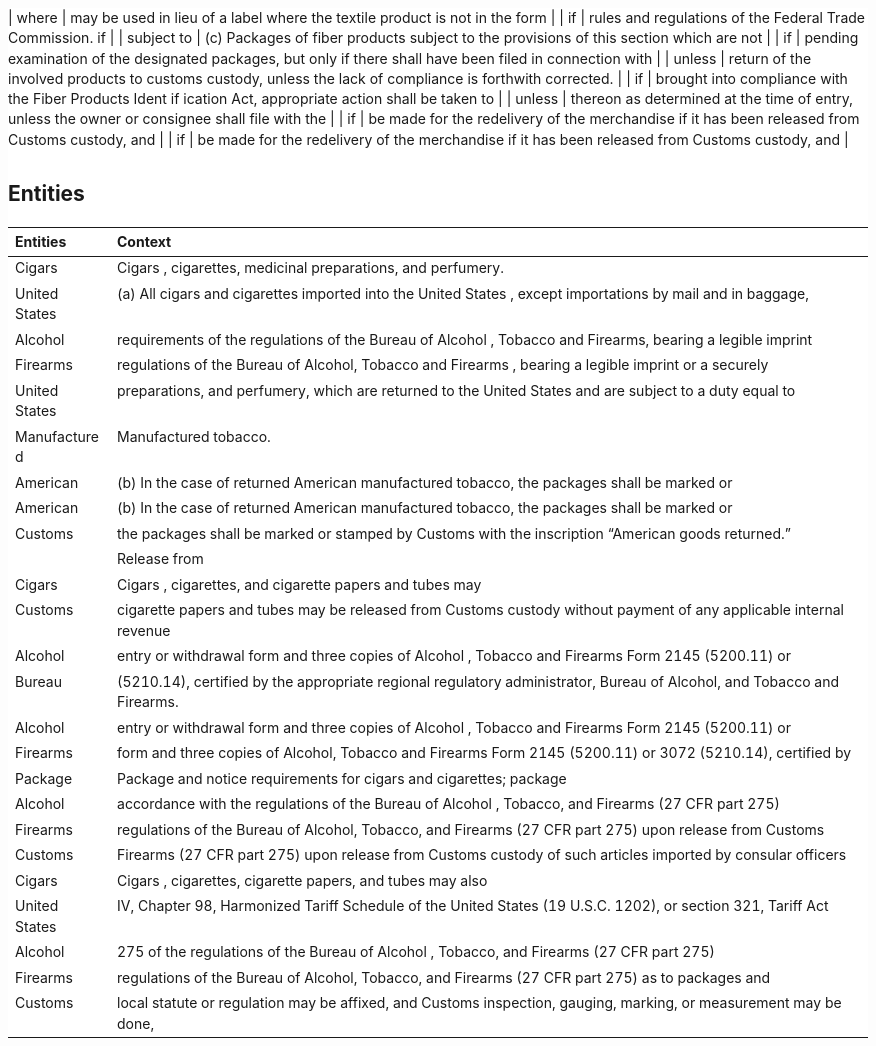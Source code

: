 | where          | may be used in lieu of a label where the textile product is not in the form                                                             |
| if             | rules and regulations of the Federal Trade Commission. if                                                                               |
| subject to     | (c) Packages of fiber products  subject to the provisions of this section which are not                                                 |
| if             | pending examination of the designated packages, but only if there shall have been filed in connection with                              |
| unless         | return of the involved products to customs custody, unless  the lack of compliance is forthwith corrected.                              |
| if             | brought into compliance with the Fiber Products Ident if ication Act, appropriate action shall be taken to                              |
| unless         | thereon as determined at the time of entry, unless the owner or consignee shall file with the                                           |
| if             | be made for the redelivery of the merchandise if it has been released from Customs custody, and                                         |
| if             | be made for the redelivery of the merchandise if it has been released from Customs custody, and                                         |


## Entities

| Entities        | Context                                                                                                                  |
|:----------------|:-------------------------------------------------------------------------------------------------------------------------|
| Cigars          | Cigars , cigarettes, medicinal preparations, and perfumery.                                                              |
| United States   | (a) All cigars and cigarettes imported into the  United States , except importations by mail and in baggage,             |
| Alcohol         | requirements of the regulations of the Bureau of Alcohol , Tobacco and Firearms, bearing a legible imprint               |
| Firearms        | regulations of the Bureau of Alcohol, Tobacco and Firearms , bearing a legible imprint or a securely                     |
| United States   | preparations, and perfumery, which are returned to the United States and are subject to a duty equal to                  |
| Manufactured    | Manufactured  tobacco.                                                                                                   |
| American        | (b) In the case of returned  American manufactured tobacco, the packages shall be marked or                              |
| American        | (b) In the case of returned  American manufactured tobacco, the packages shall be marked or                              |
| Customs         | the packages shall be marked or stamped by Customs  with the inscription &#8220;American goods returned.&#8221;          |
|                 |             Release from                                                                                                 |
| Cigars          | Cigars , cigarettes, and cigarette papers and tubes may                                                                  |
| Customs         | cigarette papers and tubes may be released from Customs custody without payment of any applicable internal revenue       |
| Alcohol         | entry or withdrawal form and three copies of Alcohol , Tobacco and Firearms Form 2145 (5200.11) or                       |
| Bureau          | (5210.14), certified by the appropriate regional regulatory administrator, Bureau  of Alcohol, and Tobacco and Firearms. |
| Alcohol         | entry or withdrawal form and three copies of Alcohol , Tobacco and Firearms Form 2145 (5200.11) or                       |
| Firearms        | form and three copies of Alcohol, Tobacco and Firearms Form 2145 (5200.11) or 3072 (5210.14), certified by               |
| Package         | Package and notice requirements for cigars and cigarettes; package                                                       |
| Alcohol         | accordance with the regulations of the Bureau of Alcohol , Tobacco, and Firearms (27 CFR part 275)                       |
| Firearms        | regulations of the Bureau of Alcohol, Tobacco, and Firearms (27 CFR part 275) upon release from Customs                  |
| Customs         | Firearms (27 CFR part 275) upon release from Customs custody of such articles imported by consular officers              |
| Cigars          | Cigars , cigarettes, cigarette papers, and tubes may also                                                                |
| United States   | IV, Chapter 98, Harmonized Tariff Schedule of the United States (19 U.S.C. 1202), or section 321, Tariff Act             |
| Alcohol         | 275 of the regulations of the Bureau of Alcohol , Tobacco, and Firearms (27 CFR part 275)                                |
| Firearms        | regulations of the Bureau of Alcohol, Tobacco, and Firearms (27 CFR part 275) as to packages and                         |
| Customs         | local statute or regulation may be affixed, and Customs inspection, gauging, marking, or measurement may be done,        |